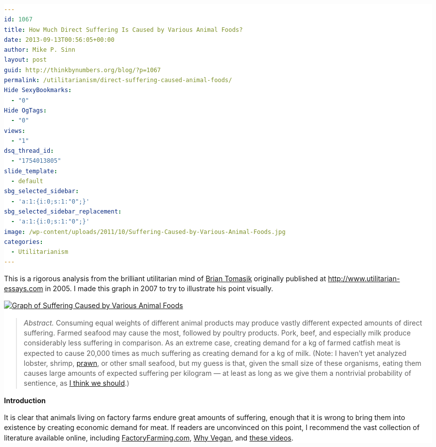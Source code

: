 ```yaml
---
id: 1067
title: How Much Direct Suffering Is Caused by Various Animal Foods?
date: 2013-09-13T00:56:05+00:00
author: Mike P. Sinn
layout: post
guid: http://thinkbynumbers.org/blog/?p=1067
permalink: /utilitarianism/direct-suffering-caused-animal-foods/
Hide SexyBookmarks:
  - "0"
Hide OgTags:
  - "0"
views:
  - "1"
dsq_thread_id:
  - "1754013805"
slide_template:
  - default
sbg_selected_sidebar:
  - 'a:1:{i:0;s:1:"0";}'
sbg_selected_sidebar_replacement:
  - 'a:1:{i:0;s:1:"0";}'
image: /wp-content/uploads/2011/10/Suffering-Caused-by-Various-Animal-Foods.jpg
categories:
  - Utilitarianism
---
```

<p style="text-align: left;" align="center">
  This is a rigorous analysis from the brilliant utilitarian mind of <a href="http://briantomasik.com/">Brian Tomasik</a> originally published at <a href="http://reducing-suffering.org/">http://www.utilitarian-essays.com</a> in 2005. I made this graph in 2007 to try to illustrate his point visually.
</p>

<p style="text-align: left;" align="center">
  <a href="http://thinkbynumbers.org/wp-content/uploads/2011/10/Suffering-Caused-by-Various-Animal-Foods.jpg"><img title="Suffering Caused by Various Animal Foods" src="http://thinkbynumbers.org/wp-content/uploads/2011/10/Suffering-Caused-by-Various-Animal-Foods.jpg" alt="Graph of Suffering Caused by Various Animal Foods" width="571" height="744" /></a>
</p>

> _Abstract._ Consuming equal weights of different animal products may produce vastly different expected amounts of direct suffering. Farmed seafood may cause the most, followed by poultry products. Pork, beef, and especially milk produce considerably less suffering in comparison. As an extreme case, creating demand for a kg of farmed catfish meat is expected to cause 20,000 times as much suffering as creating demand for a kg of milk. (Note: I haven&#8217;t yet analyzed lobster, shrimp, [prawn](http://www.dailymail.co.uk/sciencetech/article-492323/Prawns-feel-pain-say-scientists.html), or other small seafood, but my guess is that, given the small size of these organisms, eating them causes large amounts of expected suffering per kilogram &#8212; at least as long as we give them a nontrivial probability of sentience, as [I think we should](https://en.wikipedia.org/wiki/Pain_in_crustaceans).)

**Introduction**

It is clear that animals living on factory farms endure great amounts of suffering, enough that it is wrong to bring them into existence by creating economic demand for meat. If readers are unconvinced on this point, I recommend the vast collection of literature available online, including [FactoryFarming.com](http://www.farmsanctuary.org/learn/factory-farming/), [Why Vegan](http://veganoutreach.org/modernfarms/), and [these videos](http://reducing-suffering.org/on-the-seriousness-of-suffering/#factory-farming).
